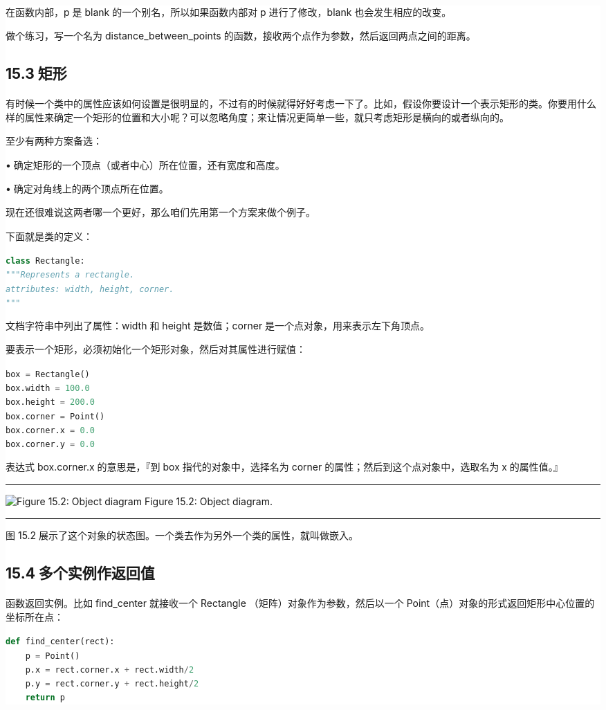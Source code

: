 在函数内部，p 是 blank 的一个别名，所以如果函数内部对 p 进行了修改，blank 也会发生相应的改变。


做个练习，写一个名为 distance_between_points 的函数，接收两个点作为参数，然后返回两点之间的距离。

## 15.3  矩形

有时候一个类中的属性应该如何设置是很明显的，不过有的时候就得好好考虑一下了。比如，假设你要设计一个表示矩形的类。你要用什么样的属性来确定一个矩形的位置和大小呢？可以忽略角度；来让情况更简单一些，就只考虑矩形是横向的或者纵向的。

至少有两种方案备选：

•	确定矩形的一个顶点（或者中心）所在位置，还有宽度和高度。

•	确定对角线上的两个顶点所在位置。

现在还很难说这两者哪一个更好，那么咱们先用第一个方案来做个例子。

下面就是类的定义：

```py
class Rectangle:
"""Represents a rectangle.
attributes: width, height, corner.
"""
```
文档字符串中列出了属性：width 和 height 是数值；corner 是一个点对象，用来表示左下角顶点。

要表示一个矩形，必须初始化一个矩形对象，然后对其属性进行赋值：

```py
box = Rectangle()
box.width = 100.0
box.height = 200.0
box.corner = Point()
box.corner.x = 0.0
box.corner.y = 0.0
```

表达式 box.corner.x 的意思是，『到 box 指代的对象中，选择名为 corner 的属性；然后到这个点对象中，选取名为 x 的属性值。』

________________________________________
![Figure 15.2: Object diagram](http://7xnq2o.com1.z0.glb.clouddn.com/ThinkPython15.2.png)
Figure 15.2: Object diagram.
________________________________________

图 15.2 展示了这个对象的状态图。一个类去作为另外一个类的属性，就叫做嵌入。

## 15.4  多个实例作返回值

函数返回实例。比如 find_center 就接收一个 Rectangle （矩阵）对象作为参数，然后以一个 Point（点）对象的形式返回矩形中心位置的坐标所在点：

```py
def find_center(rect):
	p = Point()
	p.x = rect.corner.x + rect.width/2
	p.y = rect.corner.y + rect.height/2
	return p
```

